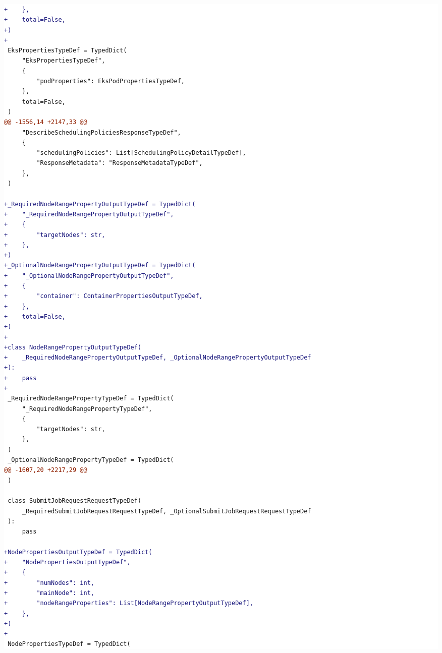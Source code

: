 ```diff
+    },
+    total=False,
+)
+
 EksPropertiesTypeDef = TypedDict(
     "EksPropertiesTypeDef",
     {
         "podProperties": EksPodPropertiesTypeDef,
     },
     total=False,
 )
@@ -1556,14 +2147,33 @@
     "DescribeSchedulingPoliciesResponseTypeDef",
     {
         "schedulingPolicies": List[SchedulingPolicyDetailTypeDef],
         "ResponseMetadata": "ResponseMetadataTypeDef",
     },
 )
 
+_RequiredNodeRangePropertyOutputTypeDef = TypedDict(
+    "_RequiredNodeRangePropertyOutputTypeDef",
+    {
+        "targetNodes": str,
+    },
+)
+_OptionalNodeRangePropertyOutputTypeDef = TypedDict(
+    "_OptionalNodeRangePropertyOutputTypeDef",
+    {
+        "container": ContainerPropertiesOutputTypeDef,
+    },
+    total=False,
+)
+
+class NodeRangePropertyOutputTypeDef(
+    _RequiredNodeRangePropertyOutputTypeDef, _OptionalNodeRangePropertyOutputTypeDef
+):
+    pass
+
 _RequiredNodeRangePropertyTypeDef = TypedDict(
     "_RequiredNodeRangePropertyTypeDef",
     {
         "targetNodes": str,
     },
 )
 _OptionalNodeRangePropertyTypeDef = TypedDict(
@@ -1607,20 +2217,29 @@
 )
 
 class SubmitJobRequestRequestTypeDef(
     _RequiredSubmitJobRequestRequestTypeDef, _OptionalSubmitJobRequestRequestTypeDef
 ):
     pass
 
+NodePropertiesOutputTypeDef = TypedDict(
+    "NodePropertiesOutputTypeDef",
+    {
+        "numNodes": int,
+        "mainNode": int,
+        "nodeRangeProperties": List[NodeRangePropertyOutputTypeDef],
+    },
+)
+
 NodePropertiesTypeDef = TypedDict(
```